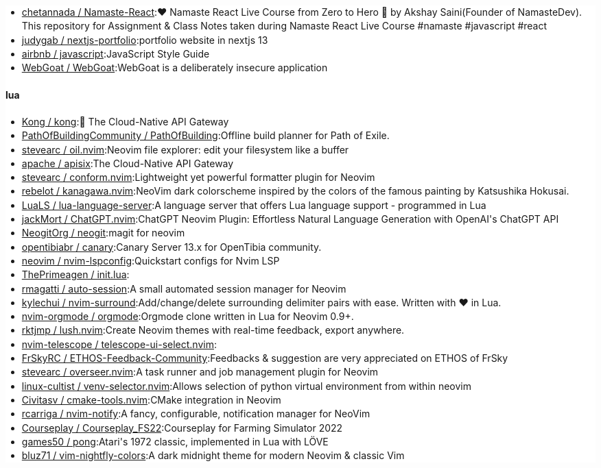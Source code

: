 * [chetannada / Namaste-React](https://github.com/chetannada/Namaste-React):❤ Namaste React Live Course from Zero to Hero 🚀 by Akshay Saini(Founder of NamasteDev). This repository for Assignment & Class Notes taken during Namaste React Live Course #namaste #javascript #react
* [judygab / nextjs-portfolio](https://github.com/judygab/nextjs-portfolio):portfolio website in nextjs 13
* [airbnb / javascript](https://github.com/airbnb/javascript):JavaScript Style Guide
* [WebGoat / WebGoat](https://github.com/WebGoat/WebGoat):WebGoat is a deliberately insecure application

#### lua
* [Kong / kong](https://github.com/Kong/kong):🦍 The Cloud-Native API Gateway
* [PathOfBuildingCommunity / PathOfBuilding](https://github.com/PathOfBuildingCommunity/PathOfBuilding):Offline build planner for Path of Exile.
* [stevearc / oil.nvim](https://github.com/stevearc/oil.nvim):Neovim file explorer: edit your filesystem like a buffer
* [apache / apisix](https://github.com/apache/apisix):The Cloud-Native API Gateway
* [stevearc / conform.nvim](https://github.com/stevearc/conform.nvim):Lightweight yet powerful formatter plugin for Neovim
* [rebelot / kanagawa.nvim](https://github.com/rebelot/kanagawa.nvim):NeoVim dark colorscheme inspired by the colors of the famous painting by Katsushika Hokusai.
* [LuaLS / lua-language-server](https://github.com/LuaLS/lua-language-server):A language server that offers Lua language support - programmed in Lua
* [jackMort / ChatGPT.nvim](https://github.com/jackMort/ChatGPT.nvim):ChatGPT Neovim Plugin: Effortless Natural Language Generation with OpenAI's ChatGPT API
* [NeogitOrg / neogit](https://github.com/NeogitOrg/neogit):magit for neovim
* [opentibiabr / canary](https://github.com/opentibiabr/canary):Canary Server 13.x for OpenTibia community.
* [neovim / nvim-lspconfig](https://github.com/neovim/nvim-lspconfig):Quickstart configs for Nvim LSP
* [ThePrimeagen / init.lua](https://github.com/ThePrimeagen/init.lua):
* [rmagatti / auto-session](https://github.com/rmagatti/auto-session):A small automated session manager for Neovim
* [kylechui / nvim-surround](https://github.com/kylechui/nvim-surround):Add/change/delete surrounding delimiter pairs with ease. Written with ❤️ in Lua.
* [nvim-orgmode / orgmode](https://github.com/nvim-orgmode/orgmode):Orgmode clone written in Lua for Neovim 0.9+.
* [rktjmp / lush.nvim](https://github.com/rktjmp/lush.nvim):Create Neovim themes with real-time feedback, export anywhere.
* [nvim-telescope / telescope-ui-select.nvim](https://github.com/nvim-telescope/telescope-ui-select.nvim):
* [FrSkyRC / ETHOS-Feedback-Community](https://github.com/FrSkyRC/ETHOS-Feedback-Community):Feedbacks & suggestion are very appreciated on ETHOS of FrSky
* [stevearc / overseer.nvim](https://github.com/stevearc/overseer.nvim):A task runner and job management plugin for Neovim
* [linux-cultist / venv-selector.nvim](https://github.com/linux-cultist/venv-selector.nvim):Allows selection of python virtual environment from within neovim
* [Civitasv / cmake-tools.nvim](https://github.com/Civitasv/cmake-tools.nvim):CMake integration in Neovim
* [rcarriga / nvim-notify](https://github.com/rcarriga/nvim-notify):A fancy, configurable, notification manager for NeoVim
* [Courseplay / Courseplay_FS22](https://github.com/Courseplay/Courseplay_FS22):Courseplay for Farming Simulator 2022
* [games50 / pong](https://github.com/games50/pong):Atari's 1972 classic, implemented in Lua with LÖVE
* [bluz71 / vim-nightfly-colors](https://github.com/bluz71/vim-nightfly-colors):A dark midnight theme for modern Neovim & classic Vim
